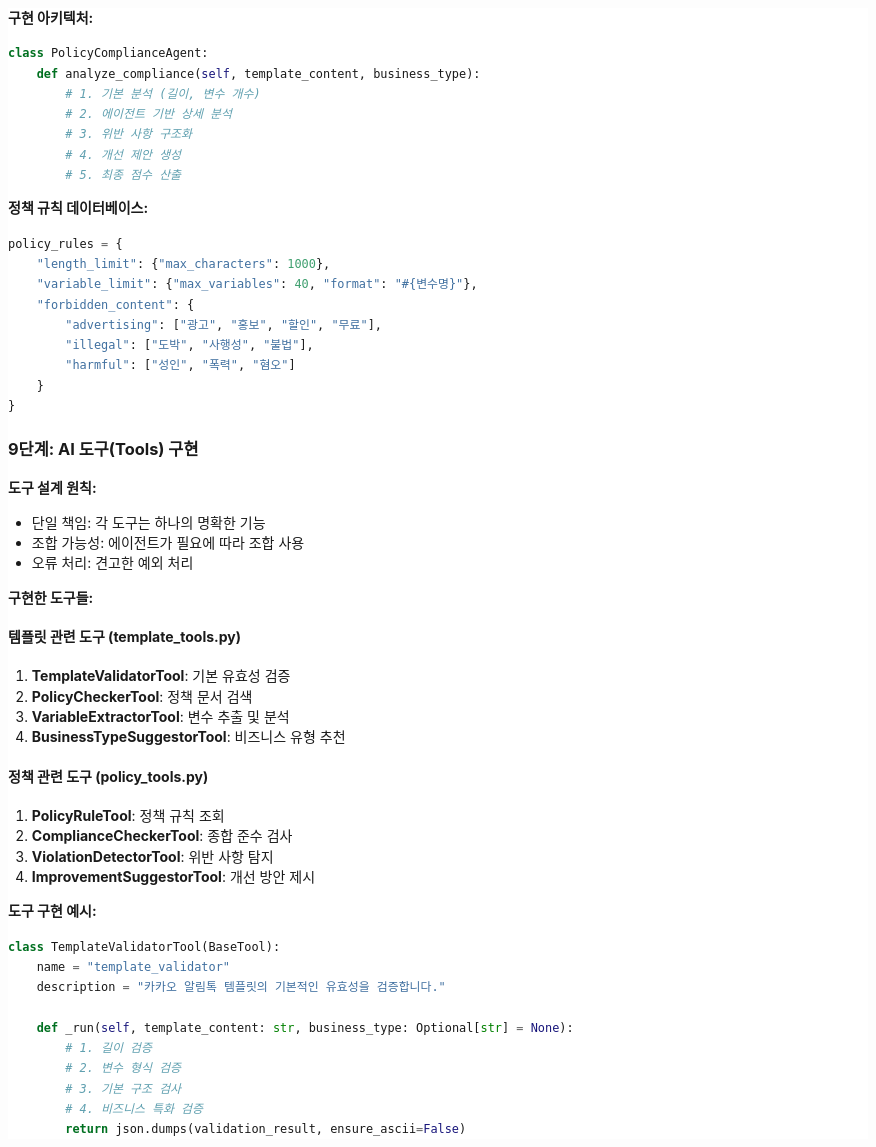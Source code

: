 **구현 아키텍처:**
```python
class PolicyComplianceAgent:
    def analyze_compliance(self, template_content, business_type):
        # 1. 기본 분석 (길이, 변수 개수)
        # 2. 에이전트 기반 상세 분석
        # 3. 위반 사항 구조화
        # 4. 개선 제안 생성
        # 5. 최종 점수 산출
```

**정책 규칙 데이터베이스:**
```python
policy_rules = {
    "length_limit": {"max_characters": 1000},
    "variable_limit": {"max_variables": 40, "format": "#{변수명}"},
    "forbidden_content": {
        "advertising": ["광고", "홍보", "할인", "무료"],
        "illegal": ["도박", "사행성", "불법"],
        "harmful": ["성인", "폭력", "혐오"]
    }
}
```

### 9단계: AI 도구(Tools) 구현

**도구 설계 원칙:**
- 단일 책임: 각 도구는 하나의 명확한 기능
- 조합 가능성: 에이전트가 필요에 따라 조합 사용
- 오류 처리: 견고한 예외 처리

**구현한 도구들:**

#### 템플릿 관련 도구 (template_tools.py)
1. **TemplateValidatorTool**: 기본 유효성 검증
2. **PolicyCheckerTool**: 정책 문서 검색
3. **VariableExtractorTool**: 변수 추출 및 분석
4. **BusinessTypeSuggestorTool**: 비즈니스 유형 추천

#### 정책 관련 도구 (policy_tools.py)
1. **PolicyRuleTool**: 정책 규칙 조회
2. **ComplianceCheckerTool**: 종합 준수 검사
3. **ViolationDetectorTool**: 위반 사항 탐지
4. **ImprovementSuggestorTool**: 개선 방안 제시

**도구 구현 예시:**
```python
class TemplateValidatorTool(BaseTool):
    name = "template_validator"
    description = "카카오 알림톡 템플릿의 기본적인 유효성을 검증합니다."
    
    def _run(self, template_content: str, business_type: Optional[str] = None):
        # 1. 길이 검증
        # 2. 변수 형식 검증
        # 3. 기본 구조 검사
        # 4. 비즈니스 특화 검증
        return json.dumps(validation_result, ensure_ascii=False)
```

